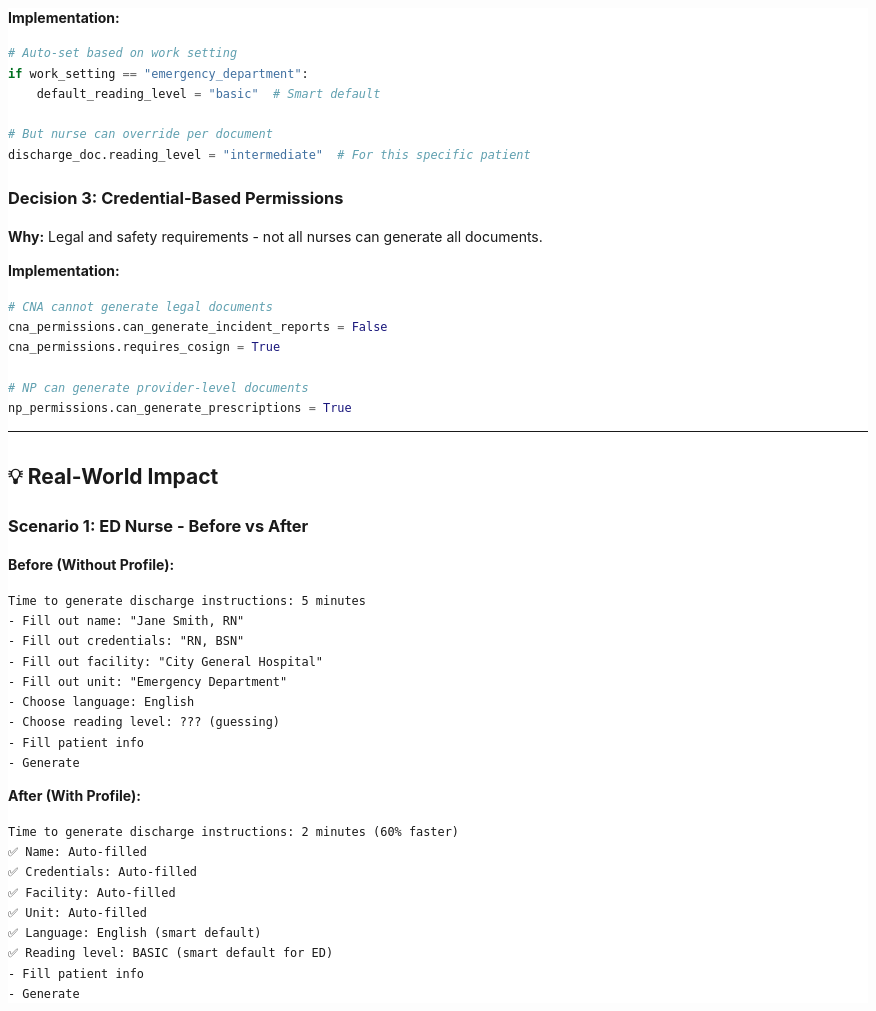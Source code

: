 **Implementation:**
```python
# Auto-set based on work setting
if work_setting == "emergency_department":
    default_reading_level = "basic"  # Smart default

# But nurse can override per document
discharge_doc.reading_level = "intermediate"  # For this specific patient
```

### Decision 3: Credential-Based Permissions
**Why:** Legal and safety requirements - not all nurses can generate all documents.

**Implementation:**
```python
# CNA cannot generate legal documents
cna_permissions.can_generate_incident_reports = False
cna_permissions.requires_cosign = True

# NP can generate provider-level documents
np_permissions.can_generate_prescriptions = True
```

---

## 💡 Real-World Impact

### Scenario 1: ED Nurse - Before vs After

**Before (Without Profile):**
```
Time to generate discharge instructions: 5 minutes
- Fill out name: "Jane Smith, RN"
- Fill out credentials: "RN, BSN"
- Fill out facility: "City General Hospital"
- Fill out unit: "Emergency Department"
- Choose language: English
- Choose reading level: ??? (guessing)
- Fill patient info
- Generate
```

**After (With Profile):**
```
Time to generate discharge instructions: 2 minutes (60% faster)
✅ Name: Auto-filled
✅ Credentials: Auto-filled
✅ Facility: Auto-filled
✅ Unit: Auto-filled
✅ Language: English (smart default)
✅ Reading level: BASIC (smart default for ED)
- Fill patient info
- Generate
```
